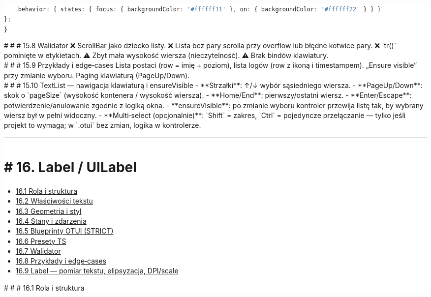 ```ts
    behavior: { states: { focus: { backgroundColor: '#ffffff11' }, on: { backgroundColor: '#ffffff22' } } }
};
}
```

<div id="ch-15-8"></div>
# # # 15.8 Walidator
❌ ScrollBar jako dziecko listy. ❌ Lista bez pary scrolla przy overflow lub błędne kotwice pary. ❌ `tr()` pominięte w etykietach. ⚠️ Zbyt mała wysokość wiersza (nieczytelność). ⚠️ Brak bindów klawiatury.

<div id="ch-15-9"></div>
# # # 15.9 Przykłady i edge‑cases
Lista postaci (row = imię + poziom), lista logów (row z ikoną i timestampem). „Ensure visible” przy zmianie wyboru. Paging klawiaturą (PageUp/Down).

<div id="ch-15-10"></div>
# # # 15.10 TextList — nawigacja klawiaturą i ensureVisible
- **Strzałki**: ↑/↓ wybór sąsiedniego wiersza.  
- **PageUp/Down**: skok o `pageSize` (wysokość kontenera / wysokość wiersza).  
- **Home/End**: pierwszy/ostatni wiersz.  
- **Enter/Escape**: potwierdzenie/anulowanie zgodnie z logiką okna.  
- **ensureVisible**: po zmianie wyboru kontroler przewija listę tak, by wybrany wiersz był w pełni widoczny.  
- **Multi‑select (opcjonalnie)**: `Shift` = zakres, `Ctrl` = pojedyncze przełączanie — tylko jeśli projekt to wymaga; w `.otui` bez zmian, logika w kontrolerze.

---
# # 16. Label / UILabel
- [16.1 Rola i struktura](#ch-16-1)
- [16.2 Właściwości tekstu](#ch-16-2)
- [16.3 Geometria i styl](#ch-16-3)
- [16.4 Stany i zdarzenia](#ch-16-4)
- [16.5 Blueprinty OTUI (STRICT)](#ch-16-5)
- [16.6 Presety TS](#ch-16-6)
- [16.7 Walidator](#ch-16-7)
- [16.8 Przykłady i edge‑cases](#ch-16-8)
- [16.9 Label — pomiar tekstu, elipsyzacja, DPI/scale](#ch-16-9)

<div id="ch-16-1"></div>
# # # 16.1 Rola i struktura
